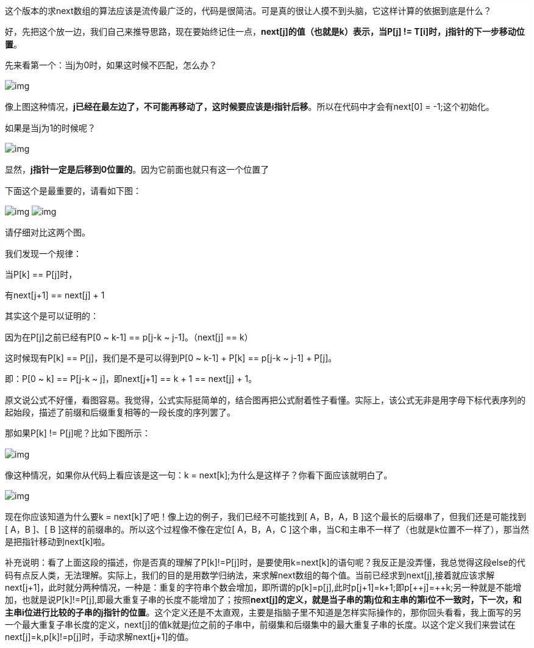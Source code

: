 这个版本的求next数组的算法应该是流传最广泛的，代码是很简洁。可是真的很让人摸不到头脑，它这样计算的依据到底是什么？

好，先把这个放一边，我们自己来推导思路，现在要始终记住一点，**next[j]的值（也就是k）表示，当P[j] != T[i]时，j指针的下一步移动位置**。

先来看第一个：当j为0时，如果这时候不匹配，怎么办？

 ![img](https://images0.cnblogs.com/blog/416010/201308/17084258-efd2e95d3644427ebc0304ed3d7adefb.png)

像上图这种情况，**j****已经在最左边了，不可能再移动了，这时候要应该是i****指针后移**。所以在代码中才会有next[0] = -1;这个初始化。

如果是当j为1的时候呢？

 ![img](https://images0.cnblogs.com/blog/416010/201308/17084310-29f9f8dbb6034151a383e7ccf6f5583e.png)

显然，**j指针一定是后移到0位置的**。因为它前面也就只有这一个位置了

 

下面这个是最重要的，请看如下图：

 ![img](https://images0.cnblogs.com/blog/416010/201308/17084327-8a3cdfab03094bfa9e5cace26796cae5.png) ![img](https://images0.cnblogs.com/blog/416010/201308/17084342-616036472ab546c082aa991004bb0034.png)

 

请仔细对比这两个图。

我们发现一个规律：

当P[k] == P[j]时，

有next[j+1] == next[j] + 1

其实这个是可以证明的：

因为在P[j]之前已经有P[0 ~ k-1] == p[j-k ~ j-1]。（next[j] == k）

这时候现有P[k] == P[j]，我们是不是可以得到P[0 ~ k-1] + P[k] == p[j-k ~ j-1] + P[j]。

即：P[0 ~ k] == P[j-k ~ j]，即next[j+1] == k + 1 == next[j] + 1。

原文说公式不好懂，看图容易。我觉得，公式实际挺简单的，结合图再把公式耐着性子看懂。实际上，该公式无非是用字母下标代表序列的起始段，描述了前缀和后缀重复相等的一段长度的序列罢了。

 

那如果P[k] != P[j]呢？比如下图所示：

![img](https://images0.cnblogs.com/blog/416010/201308/17122358-fd7e52dd382c4268a8ff52b85bff465d.png) 

像这种情况，如果你从代码上看应该是这一句：k = next[k];为什么是这样子？你看下面应该就明白了。

 ![img](https://images0.cnblogs.com/blog/416010/201308/17122439-e349fed25e974e7886a27d18871ae48a.png)

现在你应该知道为什么要k = next[k]了吧！像上边的例子，我们已经不可能找到[ A，B，A，B ]这个最长的后缀串了，但我们还是可能找到[ A，B ]、[ B ]这样的前缀串的。所以这个过程像不像在定位[ A，B，A，C ]这个串，当C和主串不一样了（也就是k位置不一样了），那当然是把指针移动到next[k]啦。

 

补充说明：看了上面这段的描述，你是否真的理解了P[k]!=P[j]时，是要使用k=next[k]的语句呢？我反正是没弄懂，我总觉得这段else的代码有点反人类，无法理解。实际上，我们的目的是用数学归纳法，来求解next数组的每个值。当前已经求到next[j],接着就应该求解next[j+1]，此时就分两种情况，一种是：重复的字符串个数会增加，即所谓的p[k]=p[j],此时p[j+1]=k+1;即p[++j]=++k;另一种就是不能增加，也就是说P[k]!=P[j],即最大重复子串的长度不能增加了；按照**next[j]的定义，就是当子串的第j位和主串的第i位不一致时，下一次，和主串i位进行比较的子串的j指针的位置**。这个定义还是不太直观，主要是指脑子里不知道是怎样实际操作的，那你回头看看，我上面写的另一个最大重复子串长度的定义，next[j]的值k就是j位之前的子串中，前缀集和后缀集中的最大重复子串的长度。以这个定义我们来尝试在next[j]=k,p[k]!=p[j]时，手动求解next[j+1]的值。

